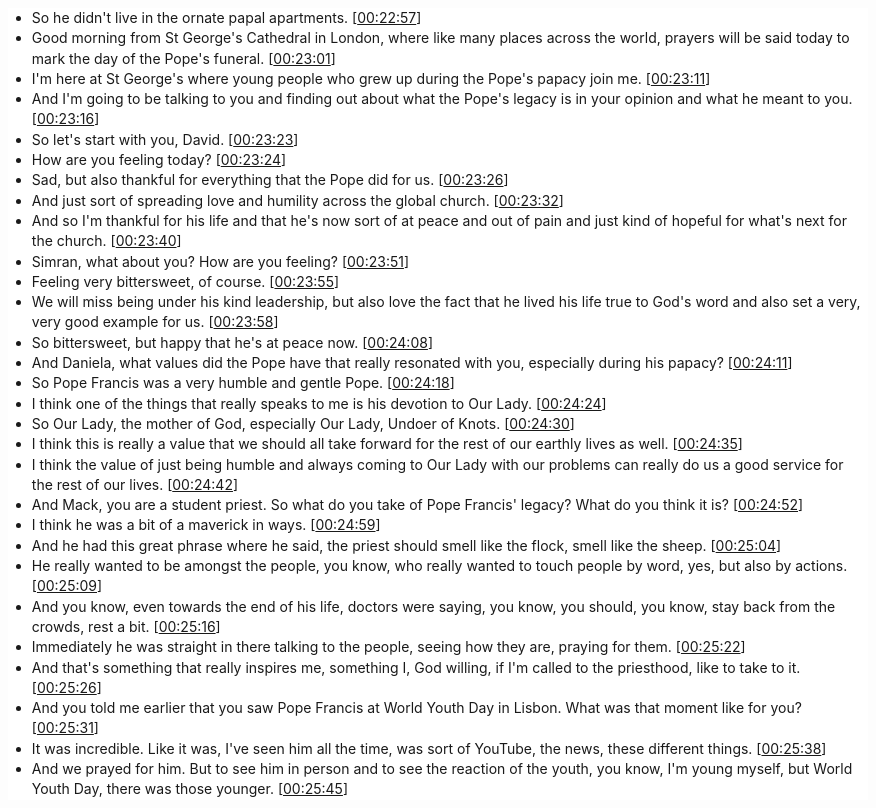 *  So he didn't live in the ornate papal apartments. [[00:22:57](https://www.youtube.com/watch?v=FqCVSj-1zNA&t=1377.0s)]
*  Good morning from St George's Cathedral in London, where like many places across the world, prayers will be said today to mark the day of the Pope's funeral. [[00:23:01](https://www.youtube.com/watch?v=FqCVSj-1zNA&t=1381.0s)]
*  I'm here at St George's where young people who grew up during the Pope's papacy join me. [[00:23:11](https://www.youtube.com/watch?v=FqCVSj-1zNA&t=1391.0s)]
*  And I'm going to be talking to you and finding out about what the Pope's legacy is in your opinion and what he meant to you. [[00:23:16](https://www.youtube.com/watch?v=FqCVSj-1zNA&t=1396.0s)]
*  So let's start with you, David. [[00:23:23](https://www.youtube.com/watch?v=FqCVSj-1zNA&t=1403.0s)]
*  How are you feeling today? [[00:23:24](https://www.youtube.com/watch?v=FqCVSj-1zNA&t=1404.0s)]
*  Sad, but also thankful for everything that the Pope did for us. [[00:23:26](https://www.youtube.com/watch?v=FqCVSj-1zNA&t=1406.0s)]
*  And just sort of spreading love and humility across the global church. [[00:23:32](https://www.youtube.com/watch?v=FqCVSj-1zNA&t=1412.0s)]
*  And so I'm thankful for his life and that he's now sort of at peace and out of pain and just kind of hopeful for what's next for the church. [[00:23:40](https://www.youtube.com/watch?v=FqCVSj-1zNA&t=1420.0s)]
*  Simran, what about you? How are you feeling? [[00:23:51](https://www.youtube.com/watch?v=FqCVSj-1zNA&t=1431.0s)]
*  Feeling very bittersweet, of course. [[00:23:55](https://www.youtube.com/watch?v=FqCVSj-1zNA&t=1435.0s)]
*  We will miss being under his kind leadership, but also love the fact that he lived his life true to God's word and also set a very, very good example for us. [[00:23:58](https://www.youtube.com/watch?v=FqCVSj-1zNA&t=1438.0s)]
*  So bittersweet, but happy that he's at peace now. [[00:24:08](https://www.youtube.com/watch?v=FqCVSj-1zNA&t=1448.0s)]
*  And Daniela, what values did the Pope have that really resonated with you, especially during his papacy? [[00:24:11](https://www.youtube.com/watch?v=FqCVSj-1zNA&t=1451.0s)]
*  So Pope Francis was a very humble and gentle Pope. [[00:24:18](https://www.youtube.com/watch?v=FqCVSj-1zNA&t=1458.0s)]
*  I think one of the things that really speaks to me is his devotion to Our Lady. [[00:24:24](https://www.youtube.com/watch?v=FqCVSj-1zNA&t=1464.0s)]
*  So Our Lady, the mother of God, especially Our Lady, Undoer of Knots. [[00:24:30](https://www.youtube.com/watch?v=FqCVSj-1zNA&t=1470.0s)]
*  I think this is really a value that we should all take forward for the rest of our earthly lives as well. [[00:24:35](https://www.youtube.com/watch?v=FqCVSj-1zNA&t=1475.0s)]
*  I think the value of just being humble and always coming to Our Lady with our problems can really do us a good service for the rest of our lives. [[00:24:42](https://www.youtube.com/watch?v=FqCVSj-1zNA&t=1482.0s)]
*  And Mack, you are a student priest. So what do you take of Pope Francis' legacy? What do you think it is? [[00:24:52](https://www.youtube.com/watch?v=FqCVSj-1zNA&t=1492.0s)]
*  I think he was a bit of a maverick in ways. [[00:24:59](https://www.youtube.com/watch?v=FqCVSj-1zNA&t=1499.0s)]
*  And he had this great phrase where he said, the priest should smell like the flock, smell like the sheep. [[00:25:04](https://www.youtube.com/watch?v=FqCVSj-1zNA&t=1504.0s)]
*  He really wanted to be amongst the people, you know, who really wanted to touch people by word, yes, but also by actions. [[00:25:09](https://www.youtube.com/watch?v=FqCVSj-1zNA&t=1509.0s)]
*  And you know, even towards the end of his life, doctors were saying, you know, you should, you know, stay back from the crowds, rest a bit. [[00:25:16](https://www.youtube.com/watch?v=FqCVSj-1zNA&t=1516.0s)]
*  Immediately he was straight in there talking to the people, seeing how they are, praying for them. [[00:25:22](https://www.youtube.com/watch?v=FqCVSj-1zNA&t=1522.0s)]
*  And that's something that really inspires me, something I, God willing, if I'm called to the priesthood, like to take to it. [[00:25:26](https://www.youtube.com/watch?v=FqCVSj-1zNA&t=1526.0s)]
*  And you told me earlier that you saw Pope Francis at World Youth Day in Lisbon. What was that moment like for you? [[00:25:31](https://www.youtube.com/watch?v=FqCVSj-1zNA&t=1531.0s)]
*  It was incredible. Like it was, I've seen him all the time, was sort of YouTube, the news, these different things. [[00:25:38](https://www.youtube.com/watch?v=FqCVSj-1zNA&t=1538.0s)]
*  And we prayed for him. But to see him in person and to see the reaction of the youth, you know, I'm young myself, but World Youth Day, there was those younger. [[00:25:45](https://www.youtube.com/watch?v=FqCVSj-1zNA&t=1545.0s)]